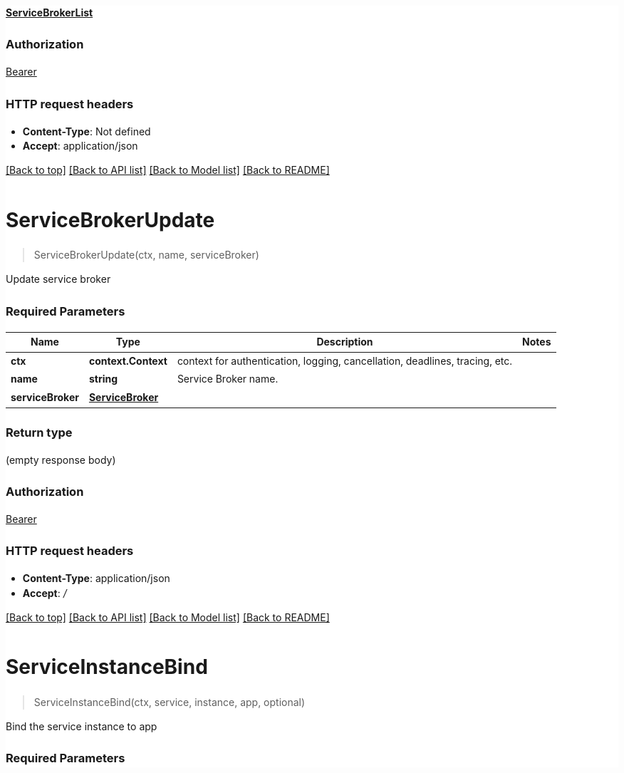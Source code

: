 [**ServiceBrokerList**](ServiceBrokerList.md)

### Authorization

[Bearer](../README.md#Bearer)

### HTTP request headers

 - **Content-Type**: Not defined
 - **Accept**: application/json

[[Back to top]](#) [[Back to API list]](../README.md#documentation-for-api-endpoints) [[Back to Model list]](../README.md#documentation-for-models) [[Back to README]](../README.md)

# **ServiceBrokerUpdate**
> ServiceBrokerUpdate(ctx, name, serviceBroker)


Update service broker

### Required Parameters

Name | Type | Description  | Notes
------------- | ------------- | ------------- | -------------
 **ctx** | **context.Context** | context for authentication, logging, cancellation, deadlines, tracing, etc.
  **name** | **string**| Service Broker name. | 
  **serviceBroker** | [**ServiceBroker**](ServiceBroker.md)|  | 

### Return type

 (empty response body)

### Authorization

[Bearer](../README.md#Bearer)

### HTTP request headers

 - **Content-Type**: application/json
 - **Accept**: */*

[[Back to top]](#) [[Back to API list]](../README.md#documentation-for-api-endpoints) [[Back to Model list]](../README.md#documentation-for-models) [[Back to README]](../README.md)

# **ServiceInstanceBind**
> ServiceInstanceBind(ctx, service, instance, app, optional)


Bind the service instance to app

### Required Parameters
